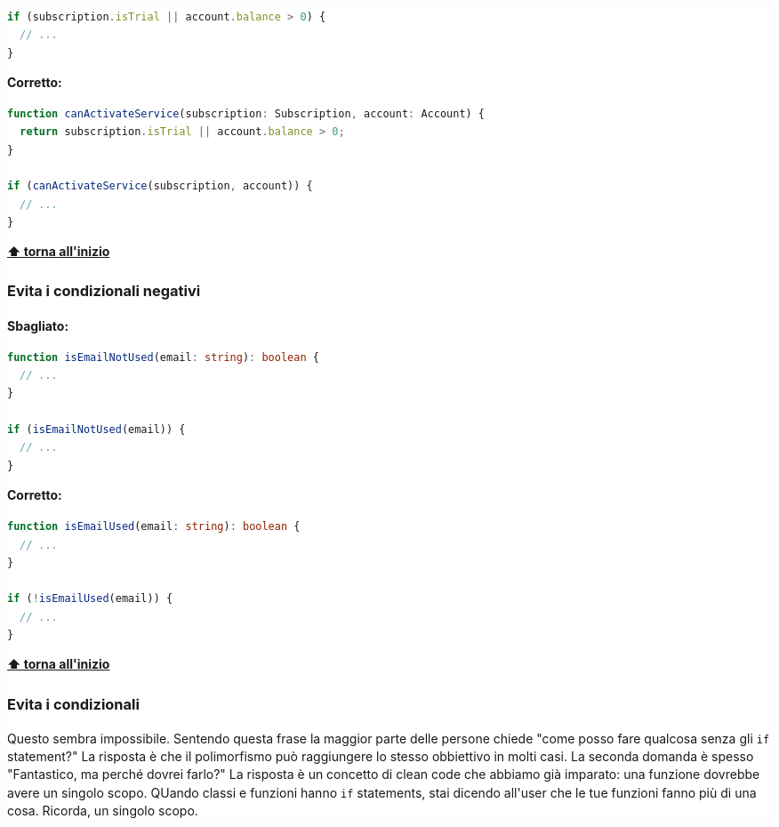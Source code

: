 ```ts
if (subscription.isTrial || account.balance > 0) {
  // ...
}
```

**Corretto:**

```ts
function canActivateService(subscription: Subscription, account: Account) {
  return subscription.isTrial || account.balance > 0;
}

if (canActivateService(subscription, account)) {
  // ...
}
```

**[⬆ torna all'inizio](#indice)**

### Evita i condizionali negativi

**Sbagliato:**

```ts
function isEmailNotUsed(email: string): boolean {
  // ...
}

if (isEmailNotUsed(email)) {
  // ...
}
```

**Corretto:**

```ts
function isEmailUsed(email: string): boolean {
  // ...
}

if (!isEmailUsed(email)) {
  // ...
}
```

**[⬆ torna all'inizio](#indice)**

### Evita i condizionali

Questo sembra impossibile. Sentendo questa frase la maggior parte delle persone chiede "come posso fare qualcosa senza gli `if` statement?" La risposta è che il polimorfismo può raggiungere lo stesso obbiettivo in molti casi. La seconda domanda è spesso "Fantastico, ma perché dovrei farlo?" La risposta è un concetto di clean code che abbiamo già imparato: una funzione dovrebbe avere un singolo scopo. QUando classi e funzioni hanno `if` statements, stai dicendo all'user che le tue funzioni fanno più di una cosa. Ricorda, un singolo scopo.
